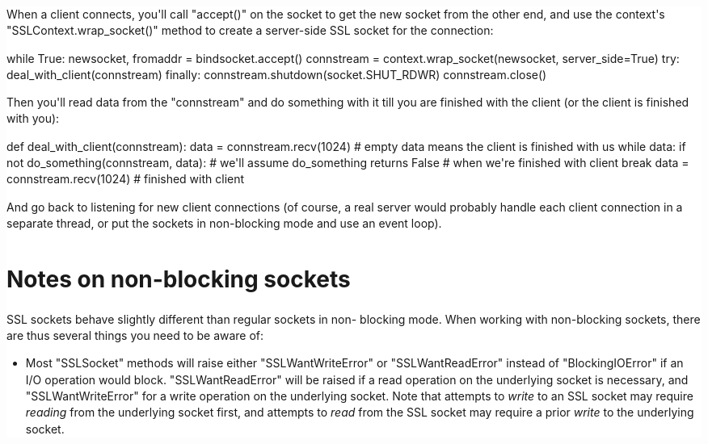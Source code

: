When a client connects, you'll call "accept()" on the socket to get
the new socket from the other end, and use the context's
"SSLContext.wrap_socket()" method to create a server-side SSL socket
for the connection:

   while True:
       newsocket, fromaddr = bindsocket.accept()
       connstream = context.wrap_socket(newsocket, server_side=True)
       try:
           deal_with_client(connstream)
       finally:
           connstream.shutdown(socket.SHUT_RDWR)
           connstream.close()

Then you'll read data from the "connstream" and do something with it
till you are finished with the client (or the client is finished with
you):

   def deal_with_client(connstream):
       data = connstream.recv(1024)
       # empty data means the client is finished with us
       while data:
           if not do_something(connstream, data):
               # we'll assume do_something returns False
               # when we're finished with client
               break
           data = connstream.recv(1024)
       # finished with client

And go back to listening for new client connections (of course, a real
server would probably handle each client connection in a separate
thread, or put the sockets in non-blocking mode and use an event
loop).


Notes on non-blocking sockets
=============================

SSL sockets behave slightly different than regular sockets in non-
blocking mode. When working with non-blocking sockets, there are thus
several things you need to be aware of:

* Most "SSLSocket" methods will raise either "SSLWantWriteError" or
  "SSLWantReadError" instead of "BlockingIOError" if an I/O operation
  would block. "SSLWantReadError" will be raised if a read operation
  on the underlying socket is necessary, and "SSLWantWriteError" for a
  write operation on the underlying socket. Note that attempts to
  *write* to an SSL socket may require *reading* from the underlying
  socket first, and attempts to *read* from the SSL socket may require
  a prior *write* to the underlying socket.
